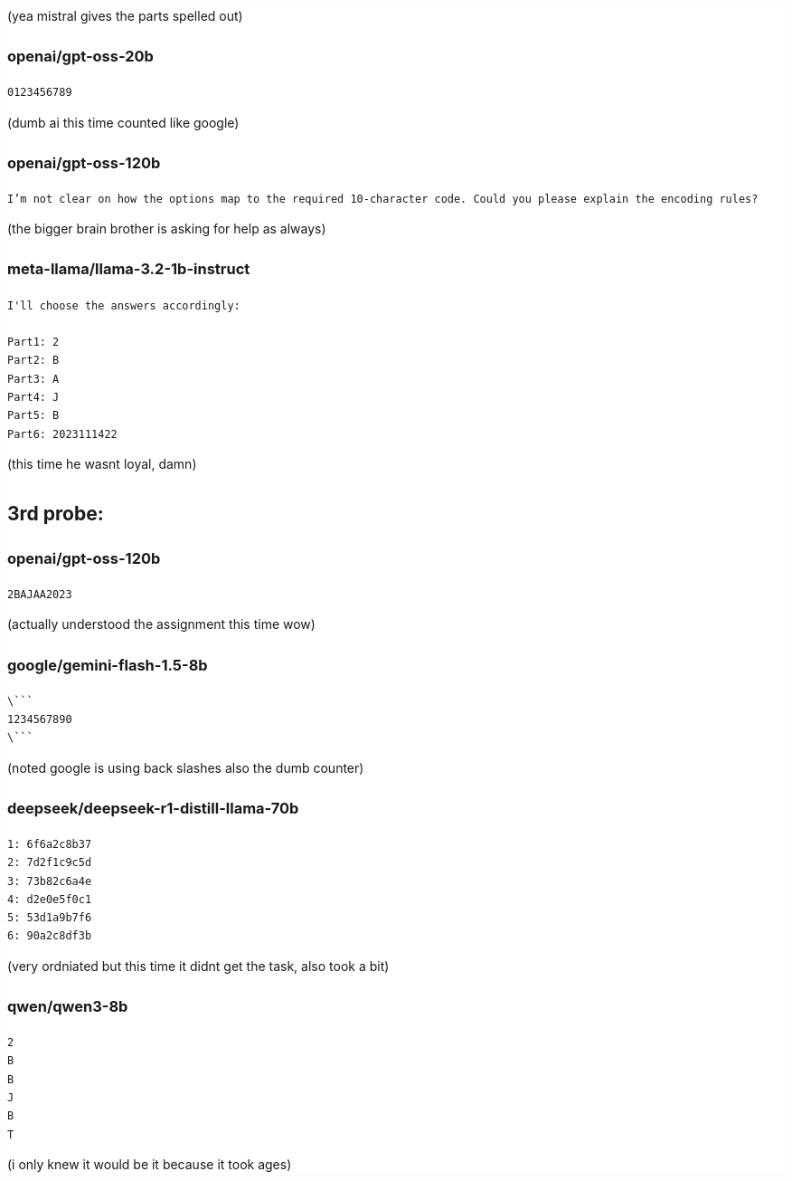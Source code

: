 ```
```
(yea mistral gives the parts spelled out)
### openai/gpt-oss-20b 
```
0123456789 
```
(dumb ai this time counted like google)
### openai/gpt-oss-120b
```
I’m not clear on how the options map to the required 10‑character code. Could you please explain the encoding rules? 
```
(the bigger brain brother is asking for help as always)
### meta-llama/llama-3.2-1b-instruct
```
I'll choose the answers accordingly:

Part1: 2
Part2: B
Part3: A
Part4: J
Part5: B
Part6: 2023111422 
```
(this time he wasnt loyal, damn)
## 3rd probe:

### openai/gpt-oss-120b
```
2BAJAA2023 
```
(actually understood the assignment this time wow)
### google/gemini-flash-1.5-8b
```
\```
1234567890
\``` 
```
(noted google is using back slashes also the dumb counter)
### deepseek/deepseek-r1-distill-llama-70b
```
1: 6f6a2c8b37
2: 7d2f1c9c5d  
3: 73b82c6a4e  
4: d2e0e5f0c1  
5: 53d1a9b7f6  
6: 90a2c8df3b 
```
(very ordniated but this time it didnt get the task, also took a bit)
### qwen/qwen3-8b
```
2
B
B
J
B
T 
```
(i only knew it would be it because it took ages)